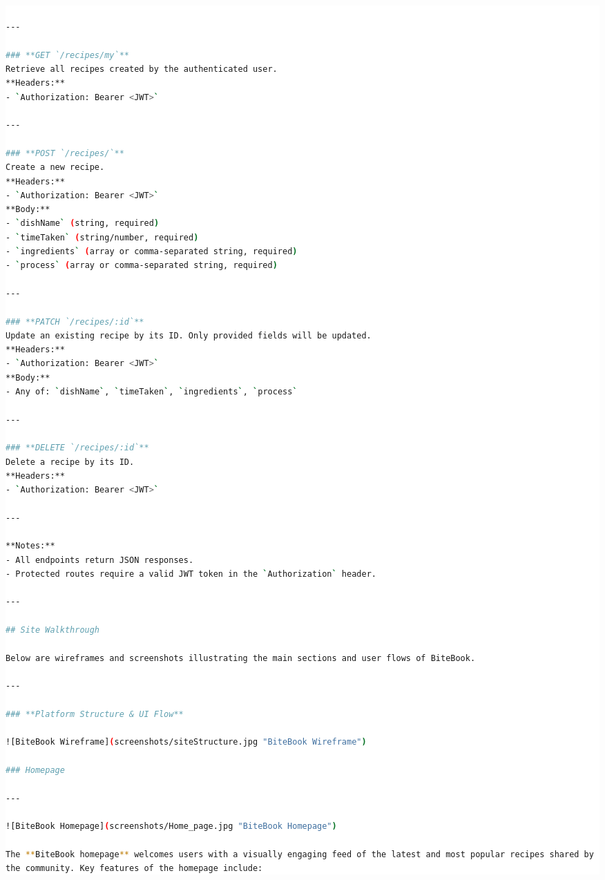   ```bash

---

### **GET `/recipes/my`**
Retrieve all recipes created by the authenticated user.  
**Headers:**  
- `Authorization: Bearer <JWT>`

---

### **POST `/recipes/`**
Create a new recipe.  
**Headers:**  
- `Authorization: Bearer <JWT>`  
**Body:**  
- `dishName` (string, required)  
- `timeTaken` (string/number, required)  
- `ingredients` (array or comma-separated string, required)  
- `process` (array or comma-separated string, required)

---

### **PATCH `/recipes/:id`**
Update an existing recipe by its ID. Only provided fields will be updated.  
**Headers:**  
- `Authorization: Bearer <JWT>`  
**Body:**  
- Any of: `dishName`, `timeTaken`, `ingredients`, `process`

---

### **DELETE `/recipes/:id`**
Delete a recipe by its ID.  
**Headers:**  
- `Authorization: Bearer <JWT>`

---

**Notes:**  
- All endpoints return JSON responses.
- Protected routes require a valid JWT token in the `Authorization` header.

---

## Site Walkthrough

Below are wireframes and screenshots illustrating the main sections and user flows of BiteBook.

---

### **Platform Structure & UI Flow**

![BiteBook Wireframe](screenshots/siteStructure.jpg "BiteBook Wireframe")

### Homepage
 
 ---
 
![BiteBook Homepage](screenshots/Home_page.jpg "BiteBook Homepage")

The **BiteBook homepage** welcomes users with a visually engaging feed of the latest and most popular recipes shared by the community. Key features of the homepage include:

   ```